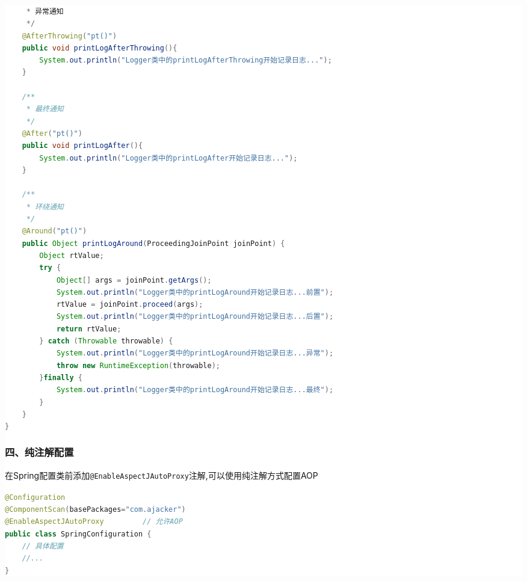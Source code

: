 ```java
     * 异常通知
     */
    @AfterThrowing("pt()")
    public void printLogAfterThrowing(){
        System.out.println("Logger类中的printLogAfterThrowing开始记录日志...");
    }

    /**
     * 最终通知
     */
    @After("pt()")
    public void printLogAfter(){
        System.out.println("Logger类中的printLogAfter开始记录日志...");
    }

    /**
     * 环绕通知
     */
    @Around("pt()")
    public Object printLogAround(ProceedingJoinPoint joinPoint) {
        Object rtValue;
        try {
            Object[] args = joinPoint.getArgs();
            System.out.println("Logger类中的printLogAround开始记录日志...前置");
            rtValue = joinPoint.proceed(args);
            System.out.println("Logger类中的printLogAround开始记录日志...后置");
            return rtValue;
        } catch (Throwable throwable) {
            System.out.println("Logger类中的printLogAround开始记录日志...异常");
            throw new RuntimeException(throwable);
        }finally {
            System.out.println("Logger类中的printLogAround开始记录日志...最终");
        }
    }
}
```

### 四、纯注解配置

在Spring配置类前添加`@EnableAspectJAutoProxy`注解,可以使用纯注解方式配置AOP

```java
@Configuration
@ComponentScan(basePackages="com.ajacker")
@EnableAspectJAutoProxy			// 允许AOP
public class SpringConfiguration {
    // 具体配置
    //...
}
```

